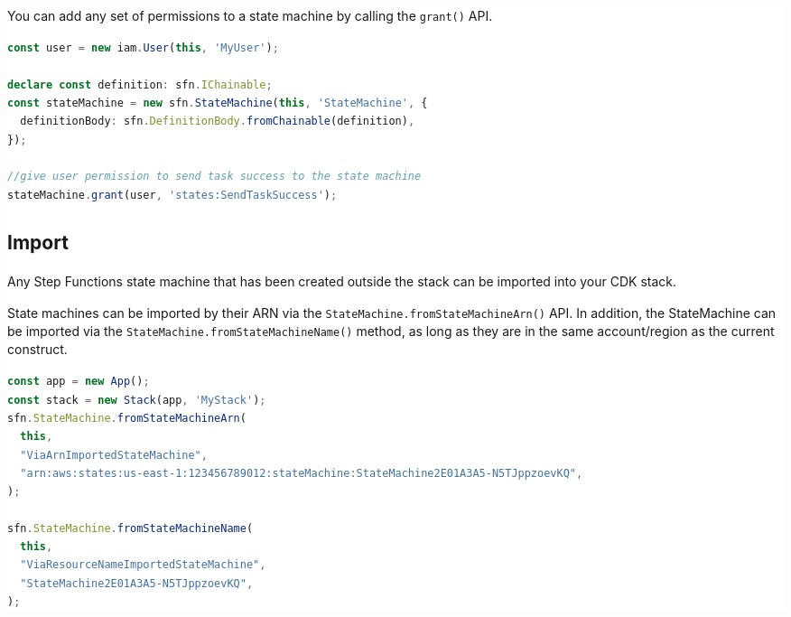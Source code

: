 You can add any set of permissions to a state machine by calling the `grant()` API.

```ts
const user = new iam.User(this, 'MyUser');

declare const definition: sfn.IChainable;
const stateMachine = new sfn.StateMachine(this, 'StateMachine', {
  definitionBody: sfn.DefinitionBody.fromChainable(definition),
});

//give user permission to send task success to the state machine
stateMachine.grant(user, 'states:SendTaskSuccess');
```

## Import

Any Step Functions state machine that has been created outside the stack can be imported
into your CDK stack.

State machines can be imported by their ARN via the `StateMachine.fromStateMachineArn()` API.
In addition, the StateMachine can be imported via the `StateMachine.fromStateMachineName()` method, as long as they are in the same account/region as the current construct.

```ts
const app = new App();
const stack = new Stack(app, 'MyStack');
sfn.StateMachine.fromStateMachineArn(
  this,
  "ViaArnImportedStateMachine",
  "arn:aws:states:us-east-1:123456789012:stateMachine:StateMachine2E01A3A5-N5TJppzoevKQ",
);

sfn.StateMachine.fromStateMachineName(
  this,
  "ViaResourceNameImportedStateMachine",
  "StateMachine2E01A3A5-N5TJppzoevKQ",
);
```
